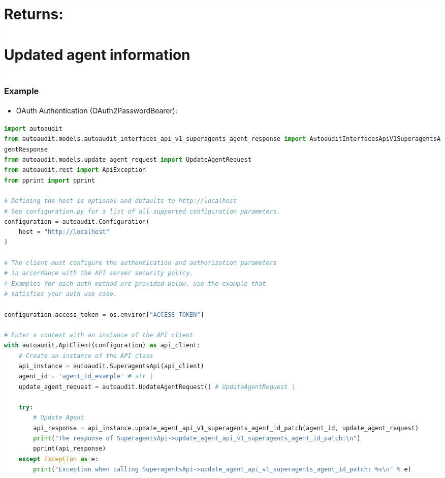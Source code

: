 
#
#     Returns:
#         Updated agent information
#

### Example

* OAuth Authentication (OAuth2PasswordBearer):

```python
import autoaudit
from autoaudit.models.autoaudit_interfaces_api_v1_superagents_agent_response import AutoauditInterfacesApiV1SuperagentsAgentResponse
from autoaudit.models.update_agent_request import UpdateAgentRequest
from autoaudit.rest import ApiException
from pprint import pprint

# Defining the host is optional and defaults to http://localhost
# See configuration.py for a list of all supported configuration parameters.
configuration = autoaudit.Configuration(
    host = "http://localhost"
)

# The client must configure the authentication and authorization parameters
# in accordance with the API server security policy.
# Examples for each auth method are provided below, use the example that
# satisfies your auth use case.

configuration.access_token = os.environ["ACCESS_TOKEN"]

# Enter a context with an instance of the API client
with autoaudit.ApiClient(configuration) as api_client:
    # Create an instance of the API class
    api_instance = autoaudit.SuperagentsApi(api_client)
    agent_id = 'agent_id_example' # str | 
    update_agent_request = autoaudit.UpdateAgentRequest() # UpdateAgentRequest | 

    try:
        # Update Agent
        api_response = api_instance.update_agent_api_v1_superagents_agent_id_patch(agent_id, update_agent_request)
        print("The response of SuperagentsApi->update_agent_api_v1_superagents_agent_id_patch:\n")
        pprint(api_response)
    except Exception as e:
        print("Exception when calling SuperagentsApi->update_agent_api_v1_superagents_agent_id_patch: %s\n" % e)
```

